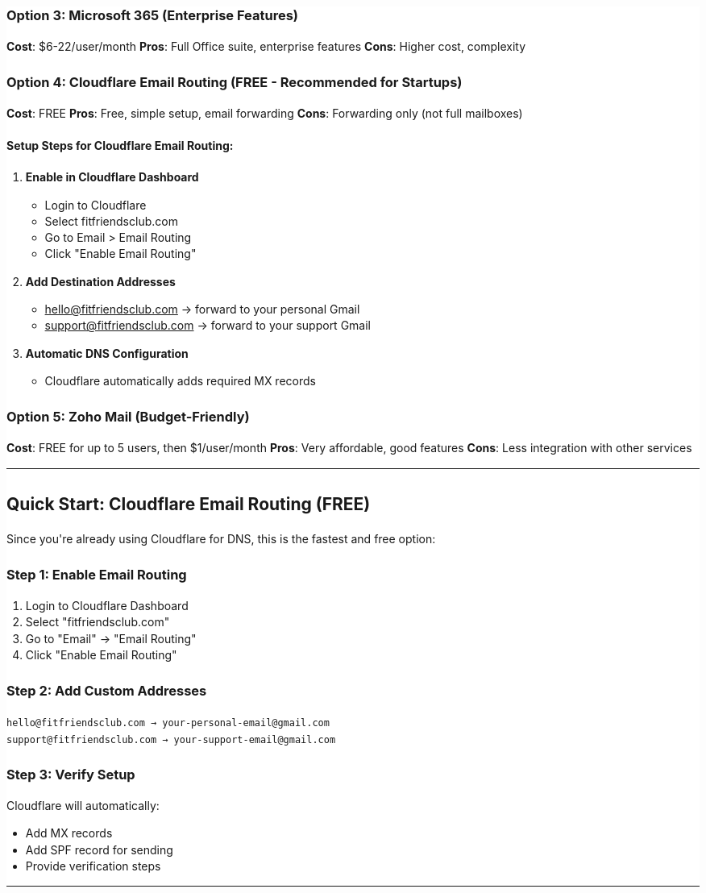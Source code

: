 ### Option 3: Microsoft 365 (Enterprise Features)
**Cost**: $6-22/user/month
**Pros**: Full Office suite, enterprise features
**Cons**: Higher cost, complexity

### Option 4: Cloudflare Email Routing (FREE - Recommended for Startups)
**Cost**: FREE
**Pros**: Free, simple setup, email forwarding
**Cons**: Forwarding only (not full mailboxes)

#### Setup Steps for Cloudflare Email Routing:
1. **Enable in Cloudflare Dashboard**
   - Login to Cloudflare
   - Select fitfriendsclub.com
   - Go to Email > Email Routing
   - Click "Enable Email Routing"

2. **Add Destination Addresses**
   - hello@fitfriendsclub.com → forward to your personal Gmail
   - support@fitfriendsclub.com → forward to your support Gmail

3. **Automatic DNS Configuration**
   - Cloudflare automatically adds required MX records

### Option 5: Zoho Mail (Budget-Friendly)
**Cost**: FREE for up to 5 users, then $1/user/month
**Pros**: Very affordable, good features
**Cons**: Less integration with other services

---

## Quick Start: Cloudflare Email Routing (FREE)

Since you're already using Cloudflare for DNS, this is the fastest and free option:

### Step 1: Enable Email Routing
1. Login to Cloudflare Dashboard
2. Select "fitfriendsclub.com"
3. Go to "Email" → "Email Routing"
4. Click "Enable Email Routing"

### Step 2: Add Custom Addresses
```
hello@fitfriendsclub.com → your-personal-email@gmail.com
support@fitfriendsclub.com → your-support-email@gmail.com
```

### Step 3: Verify Setup
Cloudflare will automatically:
- Add MX records
- Add SPF record for sending
- Provide verification steps

---